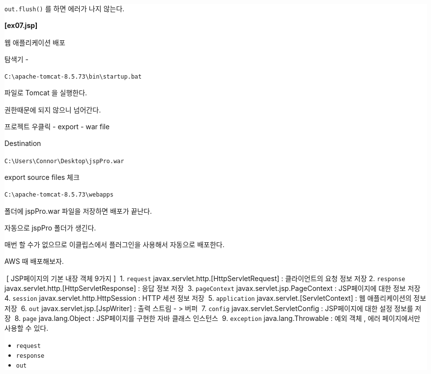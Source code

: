 `out.flush()`  를 하면 에러가 나지 않는다.



**[ex07.jsp]**

웹 애플리케이션 배포



탐색기 - 

```
C:\apache-tomcat-8.5.73\bin\startup.bat
```

파일로 Tomcat 을 실행한다.

권한때문에 되지 않으니 넘어간다.



프로젝트 우클릭 - export - war file

Destination

```
C:\Users\Connor\Desktop\jspPro.war
```

export source files 체크

```
C:\apache-tomcat-8.5.73\webapps
```

폴더에 jspPro.war 파일을 저장하면 배포가 끝난다.

자동으로 jspPro 폴더가 생긴다.

매번 할 수가 없으므로 이클립스에서 플러그인을 사용해서 자동으로 배포한다.

AWS 때 배포해보자.




​    [ JSP페이지의 기본 내장 객체 9가지 ]
​       1. `request`  javax.servlet.http.[HttpServletRequest] : 클라이언트의 요청 정보 저장
​       2. `response`  javax.servlet.http.[HttpServletResponse] : 응답 정보 저장
​       3. `pageContext`  javax.servlet.jsp.PageContext : JSP페이지에 대한 정보 저장
​       4. `session`  javax.servlet.http.HttpSession : HTTP 세션 정보 저장
​       5. `application`  javax.servlet.[ServletContext] : 웹 애플리케이션의 정보 저장
​       6. `out` javax.servlet.jsp.[JspWriter] :  출력 스트림 - > 버퍼
​       7. `config` javax.servlet.ServletConfig : JSP페이지에 대한 설정 정보를 저장
​       8. `page`  java.lang.Object  : JSP페이지를 구현한 자바 클래스 인스턴스
​       9. `exception`  java.lang.Throwable : 예외 객체 , 에러 페이지에서만 사용할 수 있다.    



- `request`
- `response`
- `out`


